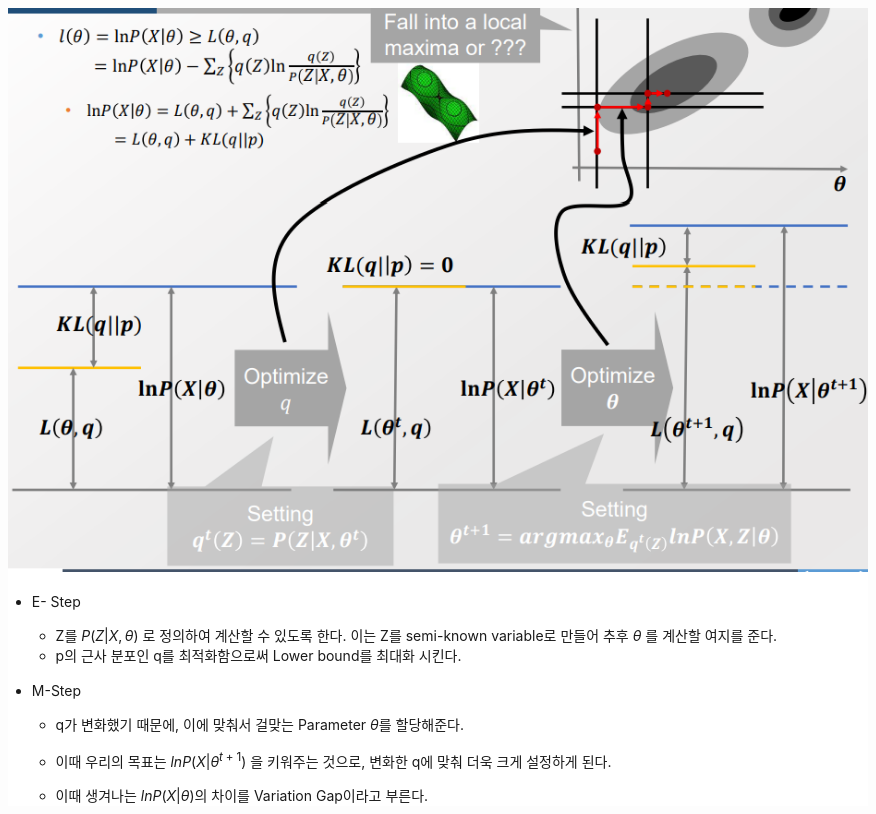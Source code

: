 ![](picture/2-11.png)

- E- Step 
  
  - Z를 $P(Z|X,\theta)$ 로 정의하여 계산할 수 있도록 한다. 이는 Z를 semi-known variable로 만들어 추후 $\theta$ 를 계산할 여지를 준다. 
  - p의 근사 분포인 q를 최적화함으로써 Lower bound를 최대화 시킨다. 

- M-Step 
  
  - q가 변화했기 때문에, 이에 맞춰서 걸맞는 Parameter $\theta$를 할당해준다. 
  
  - 이때 우리의 목표는 $lnP(X|\theta^{t+1})$ 을 키워주는 것으로, 변화한 q에 맞춰 더욱 크게 설정하게 된다. 
  
  - 이때 생겨나는 $lnP(X|\theta)$의 차이를 Variation Gap이라고 부른다. 
